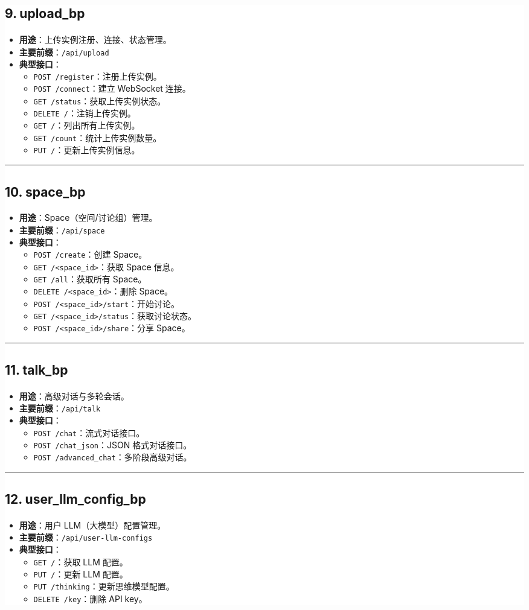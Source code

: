 
## 9. upload_bp
- **用途**：上传实例注册、连接、状态管理。
- **主要前缀**：`/api/upload`
- **典型接口**：
  - `POST /register`：注册上传实例。
  - `POST /connect`：建立 WebSocket 连接。
  - `GET /status`：获取上传实例状态。
  - `DELETE /`：注销上传实例。
  - `GET /`：列出所有上传实例。
  - `GET /count`：统计上传实例数量。
  - `PUT /`：更新上传实例信息。

---

## 10. space_bp
- **用途**：Space（空间/讨论组）管理。
- **主要前缀**：`/api/space`
- **典型接口**：
  - `POST /create`：创建 Space。
  - `GET /<space_id>`：获取 Space 信息。
  - `GET /all`：获取所有 Space。
  - `DELETE /<space_id>`：删除 Space。
  - `POST /<space_id>/start`：开始讨论。
  - `GET /<space_id>/status`：获取讨论状态。
  - `POST /<space_id>/share`：分享 Space。

---

## 11. talk_bp
- **用途**：高级对话与多轮会话。
- **主要前缀**：`/api/talk`
- **典型接口**：
  - `POST /chat`：流式对话接口。
  - `POST /chat_json`：JSON 格式对话接口。
  - `POST /advanced_chat`：多阶段高级对话。

---

## 12. user_llm_config_bp
- **用途**：用户 LLM（大模型）配置管理。
- **主要前缀**：`/api/user-llm-configs`
- **典型接口**：
  - `GET /`：获取 LLM 配置。
  - `PUT /`：更新 LLM 配置。
  - `PUT /thinking`：更新思维模型配置。
  - `DELETE /key`：删除 API key。 